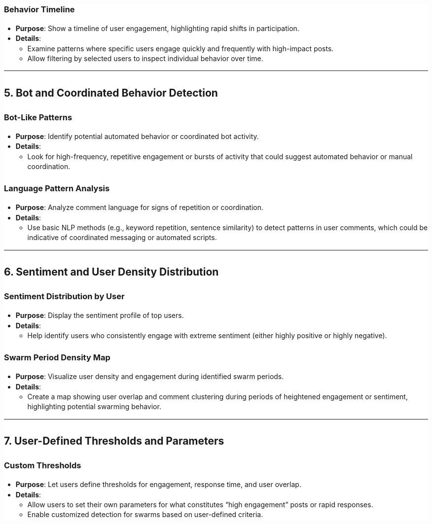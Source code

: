 ### Behavior Timeline
- **Purpose**: Show a timeline of user engagement, highlighting rapid shifts in participation.
- **Details**:
  - Examine patterns where specific users engage quickly and frequently with high-impact posts.
  - Allow filtering by selected users to inspect individual behavior over time.

---

## 5. Bot and Coordinated Behavior Detection

### Bot-Like Patterns
- **Purpose**: Identify potential automated behavior or coordinated bot activity.
- **Details**:
  - Look for high-frequency, repetitive engagement or bursts of activity that could suggest automated behavior or manual coordination.
  
### Language Pattern Analysis
- **Purpose**: Analyze comment language for signs of repetition or coordination.
- **Details**:
  - Use basic NLP methods (e.g., keyword repetition, sentence similarity) to detect patterns in user comments, which could be indicative of coordinated messaging or automated scripts.

---

## 6. Sentiment and User Density Distribution

### Sentiment Distribution by User
- **Purpose**: Display the sentiment profile of top users.
- **Details**:
  - Help identify users who consistently engage with extreme sentiment (either highly positive or highly negative).

### Swarm Period Density Map
- **Purpose**: Visualize user density and engagement during identified swarm periods.
- **Details**:
  - Create a map showing user overlap and comment clustering during periods of heightened engagement or sentiment, highlighting potential swarming behavior.

---

## 7. User-Defined Thresholds and Parameters

### Custom Thresholds
- **Purpose**: Let users define thresholds for engagement, response time, and user overlap.
- **Details**:
  - Allow users to set their own parameters for what constitutes “high engagement” posts or rapid responses.
  - Enable customized detection for swarms based on user-defined criteria.
